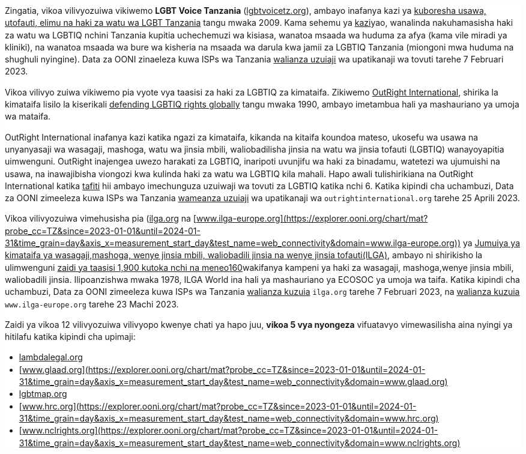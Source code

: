 Zingatia, vikoa vilivyozuiwa vikiwemo **LGBT Voice Tanzania** ([lgbtvoicetz.org](https://explorer.ooni.org/chart/mat?probe_cc=TZ&since=2023-01-01&until=2024-01-31&time_grain=day&axis_x=measurement_start_day&test_name=web_connectivity&domain=lgbtvoicetz.org)), ambayo inafanya kazi ya [kuboresha usawa, utofauti, elimu na haki za watu wa LGBT Tanzania](https://lgbtvoicetz.org/who-we-are/) tangu mwaka 2009. Kama sehemu ya [kazi](https://lgbtvoicetz.org/what-we-do/)yao, wanalinda nakuhamasisha haki za watu wa LGBTIQ nchini Tanzania kupitia uchechemuzi wa kisiasa, wanatoa msaada wa huduma za afya (kama vile miradi ya kliniki), na wanatoa msaada wa bure wa kisheria na msaada wa darula kwa jamii za LGBTIQ Tanzania (miongoni mwa huduma na shughuli nyingine). Data za OONI zinaeleza kuwa ISPs wa Tanzania [walianza uzuiaji](https://explorer.ooni.org/chart/mat?probe_cc=TZ&since=2023-01-01&until=2024-01-31&time_grain=day&axis_x=measurement_start_day&test_name=web_connectivity&domain=lgbtvoicetz.org) wa upatikanaji wa tovuti tarehe 7 Februari 2023.

Vikoa vilivyo zuiwa vikiwemo pia vyote vya taasisi za haki za LGBTIQ za kimataifa. Zikiwemo [OutRight International](https://explorer.ooni.org/chart/mat?probe_cc=TZ&since=2023-01-01&until=2024-01-31&time_grain=day&axis_x=measurement_start_day&test_name=web_connectivity&domain=outrightinternational.org), shirika la kimataifa lisilo la kiserikali [defending LGBTIQ rights globally](https://outrightinternational.org/) tangu mwaka 1990, ambayo imetambua hali ya mashauriano ya umoja wa mataifa.

OutRight International inafanya kazi katika ngazi za kimataifa, kikanda na kitaifa koundoa mateso, ukosefu wa usawa na unyanyasaji wa wasagaji, mashoga, watu wa jinsia mbili, waliobadilisha jinsia na watu wa jinsia tofauti (LGBTIQ) wanayoyapitia uimwenguni. OutRight inajengea uwezo harakati za LGBTIQ, inaripoti uvunjifu wa haki za binadamu, watetezi wa ujumuishi na usawa, na inawajibisha viongozi kwa kulinda haki za watu wa LGBTIQ kila mahali. Hapo awali tulishirikiana na OutRight International katika [tafiti](https://ooni.org/documents/2021-lgbtiq-website-censorship-report/2021-lgbtiq-website-censorship-report-v2.pdf) hii ambayo imechunguza uzuiwaji wa tovuti za LGBTIQ katika nchi 6. Katika kipindi cha uchambuzi, Data za OONI zimeeleza kuwa ISPs wa Tanzania [wameanza uzuiaji](https://explorer.ooni.org/chart/mat?test_name=web_connectivity&axis_x=measurement_start_day&since=2023-01-01&until=2024-01-31&time_grain=day&probe_cc=TZ&domain=outrightinternational.org) wa upatikanaji wa `outrightinternational.org` tarehe 25 Aprili 2023.

Vikoa vilivyozuiwa vimehusisha pia ([ilga.org](https://explorer.ooni.org/chart/mat?probe_cc=TZ&since=2023-01-01&until=2024-01-31&time_grain=day&axis_x=measurement_start_day&test_name=web_connectivity&domain=ilga.org) na [www.ilga-europe.org](https://explorer.ooni.org/chart/mat?probe_cc=TZ&since=2023-01-01&until=2024-01-31&time_grain=day&axis_x=measurement_start_day&test_name=web_connectivity&domain=www.ilga-europe.org)) ya [Jumuiya ya kimataifa ya wasagaji,mashoga, wenye jinsia mbili, waliobadili jinsia na wenye jinsia tofauti(ILGA)](https://ilga.org/), ambayo ni shirikisho la ulimwenguni [zaidi ya taasisi 1,900 kutoka nchi na meneo160](https://ilga.org/about-us/)wakifanya kampeni ya haki za wasagaji, mashoga,wenye jinsia mbili, waliobadili jinsia. Ilipoanzishwa mwaka 1978, ILGA World ina hali ya mashauriano ya ECOSOC ya umoja wa taifa. Katika kipindi cha uchambuzi, Data za OONI zimeeleza kuwa ISPs wa Tanzania [walianza kuzuia](https://explorer.ooni.org/chart/mat?test_name=web_connectivity&axis_x=measurement_start_day&since=2023-01-01&until=2024-01-31&time_grain=day&probe_cc=TZ&domain=ilga.org) `ilga.org` tarehe 7 Februari 2023, na [walianza kuzuia](https://explorer.ooni.org/chart/mat?test_name=web_connectivity&axis_x=measurement_start_day&since=2023-01-01&until=2024-01-31&time_grain=day&probe_cc=TZ&domain=www.ilga-europe.org) `www.ilga-europe.org` tarehe 23 Machi 2023.

Zaidi ya vikoa 12 vilivyozuiwa vilivyopo kwenye chati ya hapo juu, **vikoa 5 vya nyongeza** vifuatavyo vimewasilisha aina nyingi ya hitilafu katika kipindi cha upimaji:

* [lambdalegal.org](https://explorer.ooni.org/chart/mat?probe_cc=TZ&since=2023-01-01&until=2024-01-31&time_grain=day&axis_x=measurement_start_day&test_name=web_connectivity&domain=lambdalegal.org)
* [www.glaad.org](https://explorer.ooni.org/chart/mat?probe_cc=TZ&since=2023-01-01&until=2024-01-31&time_grain=day&axis_x=measurement_start_day&test_name=web_connectivity&domain=www.glaad.org)
* [lgbtmap.org](https://explorer.ooni.org/chart/mat?probe_cc=TZ&since=2023-01-01&until=2024-01-31&time_grain=day&axis_x=measurement_start_day&test_name=web_connectivity&domain=lgbtmap.org)
* [www.hrc.org](https://explorer.ooni.org/chart/mat?probe_cc=TZ&since=2023-01-01&until=2024-01-31&time_grain=day&axis_x=measurement_start_day&test_name=web_connectivity&domain=www.hrc.org) 
* [www.nclrights.org](https://explorer.ooni.org/chart/mat?probe_cc=TZ&since=2023-01-01&until=2024-01-31&time_grain=day&axis_x=measurement_start_day&test_name=web_connectivity&domain=www.nclrights.org)
